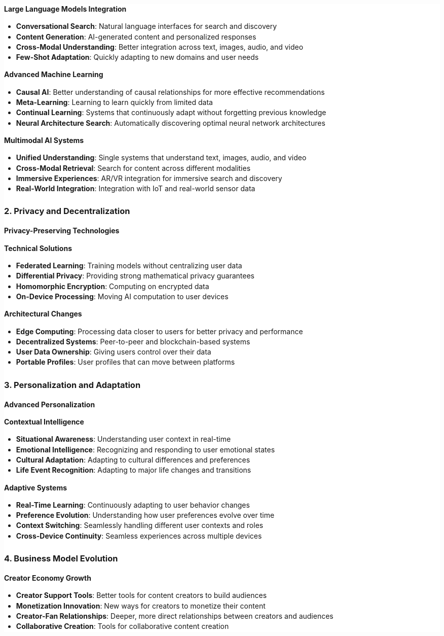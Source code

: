 **Large Language Models Integration**
- **Conversational Search**: Natural language interfaces for search and discovery
- **Content Generation**: AI-generated content and personalized responses
- **Cross-Modal Understanding**: Better integration across text, images, audio, and video
- **Few-Shot Adaptation**: Quickly adapting to new domains and user needs

**Advanced Machine Learning**
- **Causal AI**: Better understanding of causal relationships for more effective recommendations
- **Meta-Learning**: Learning to learn quickly from limited data
- **Continual Learning**: Systems that continuously adapt without forgetting previous knowledge
- **Neural Architecture Search**: Automatically discovering optimal neural network architectures

**Multimodal AI Systems**
- **Unified Understanding**: Single systems that understand text, images, audio, and video
- **Cross-Modal Retrieval**: Search for content across different modalities
- **Immersive Experiences**: AR/VR integration for immersive search and discovery
- **Real-World Integration**: Integration with IoT and real-world sensor data

### 2. Privacy and Decentralization

**Privacy-Preserving Technologies**

**Technical Solutions**
- **Federated Learning**: Training models without centralizing user data
- **Differential Privacy**: Providing strong mathematical privacy guarantees
- **Homomorphic Encryption**: Computing on encrypted data
- **On-Device Processing**: Moving AI computation to user devices

**Architectural Changes**
- **Edge Computing**: Processing data closer to users for better privacy and performance
- **Decentralized Systems**: Peer-to-peer and blockchain-based systems
- **User Data Ownership**: Giving users control over their data
- **Portable Profiles**: User profiles that can move between platforms

### 3. Personalization and Adaptation

**Advanced Personalization**

**Contextual Intelligence**
- **Situational Awareness**: Understanding user context in real-time
- **Emotional Intelligence**: Recognizing and responding to user emotional states
- **Cultural Adaptation**: Adapting to cultural differences and preferences
- **Life Event Recognition**: Adapting to major life changes and transitions

**Adaptive Systems**
- **Real-Time Learning**: Continuously adapting to user behavior changes
- **Preference Evolution**: Understanding how user preferences evolve over time
- **Context Switching**: Seamlessly handling different user contexts and roles
- **Cross-Device Continuity**: Seamless experiences across multiple devices

### 4. Business Model Evolution

**Creator Economy Growth**
- **Creator Support Tools**: Better tools for content creators to build audiences
- **Monetization Innovation**: New ways for creators to monetize their content
- **Creator-Fan Relationships**: Deeper, more direct relationships between creators and audiences
- **Collaborative Creation**: Tools for collaborative content creation
